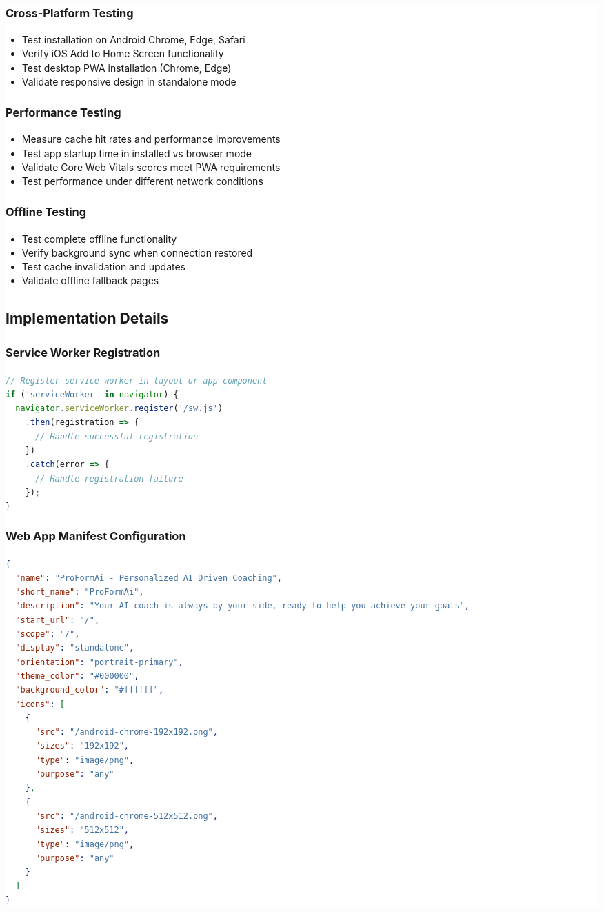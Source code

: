 ### Cross-Platform Testing
- Test installation on Android Chrome, Edge, Safari
- Verify iOS Add to Home Screen functionality
- Test desktop PWA installation (Chrome, Edge)
- Validate responsive design in standalone mode

### Performance Testing
- Measure cache hit rates and performance improvements
- Test app startup time in installed vs browser mode
- Validate Core Web Vitals scores meet PWA requirements
- Test performance under different network conditions

### Offline Testing
- Test complete offline functionality
- Verify background sync when connection restored
- Test cache invalidation and updates
- Validate offline fallback pages

## Implementation Details

### Service Worker Registration
```typescript
// Register service worker in layout or app component
if ('serviceWorker' in navigator) {
  navigator.serviceWorker.register('/sw.js')
    .then(registration => {
      // Handle successful registration
    })
    .catch(error => {
      // Handle registration failure
    });
}
```

### Web App Manifest Configuration
```json
{
  "name": "ProFormAi - Personalized AI Driven Coaching",
  "short_name": "ProFormAi",
  "description": "Your AI coach is always by your side, ready to help you achieve your goals",
  "start_url": "/",
  "scope": "/",
  "display": "standalone",
  "orientation": "portrait-primary",
  "theme_color": "#000000",
  "background_color": "#ffffff",
  "icons": [
    {
      "src": "/android-chrome-192x192.png",
      "sizes": "192x192",
      "type": "image/png",
      "purpose": "any"
    },
    {
      "src": "/android-chrome-512x512.png",
      "sizes": "512x512",
      "type": "image/png",
      "purpose": "any"
    }
  ]
}
```